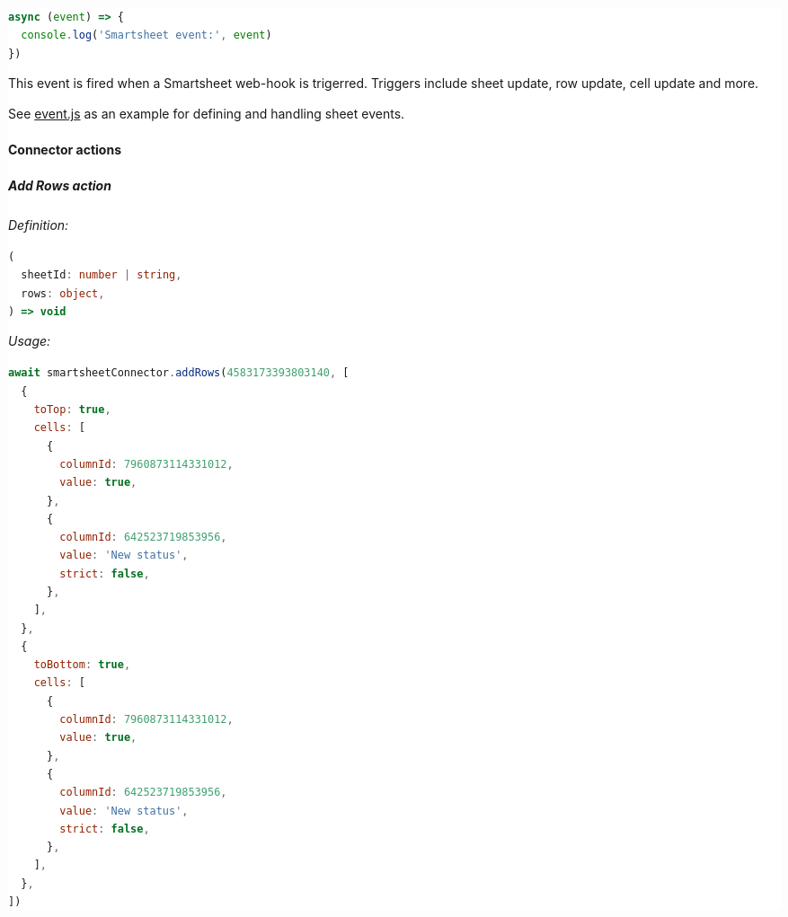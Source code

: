 ```js
async (event) => {
  console.log('Smartsheet event:', event)
})
```

This event is fired when a Smartsheet web-hook is trigerred. Triggers include
sheet update, row update, cell update and more.

See
[event.js](https://github.com/reshufflehq/reshuffle-smartsheet-connector/examples/events.js)
as an example for defining and handling sheet events.

#### Connector actions

##### <a name="addRows"></a>Add Rows action

_Definition:_

```ts
(
  sheetId: number | string,
  rows: object,
) => void
```

_Usage:_

```js
await smartsheetConnector.addRows(4583173393803140, [
  {
    toTop: true,
    cells: [
      {
        columnId: 7960873114331012,
        value: true,
      },
      {
        columnId: 642523719853956,
        value: 'New status',
        strict: false,
      },
    ],
  },
  {
    toBottom: true,
    cells: [
      {
        columnId: 7960873114331012,
        value: true,
      },
      {
        columnId: 642523719853956,
        value: 'New status',
        strict: false,
      },
    ],
  },
])
```
